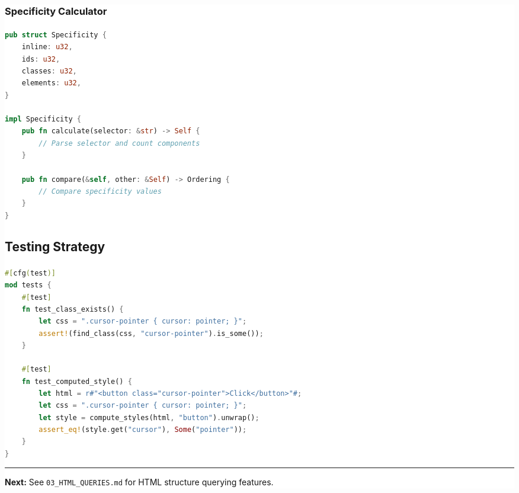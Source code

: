 ### Specificity Calculator

```rust
pub struct Specificity {
    inline: u32,
    ids: u32,
    classes: u32,
    elements: u32,
}

impl Specificity {
    pub fn calculate(selector: &str) -> Self {
        // Parse selector and count components
    }
    
    pub fn compare(&self, other: &Self) -> Ordering {
        // Compare specificity values
    }
}
```

## Testing Strategy

```rust
#[cfg(test)]
mod tests {
    #[test]
    fn test_class_exists() {
        let css = ".cursor-pointer { cursor: pointer; }";
        assert!(find_class(css, "cursor-pointer").is_some());
    }
    
    #[test]
    fn test_computed_style() {
        let html = r#"<button class="cursor-pointer">Click</button>"#;
        let css = ".cursor-pointer { cursor: pointer; }";
        let style = compute_styles(html, "button").unwrap();
        assert_eq!(style.get("cursor"), Some("pointer"));
    }
}
```

---

**Next:** See `03_HTML_QUERIES.md` for HTML structure querying features.
